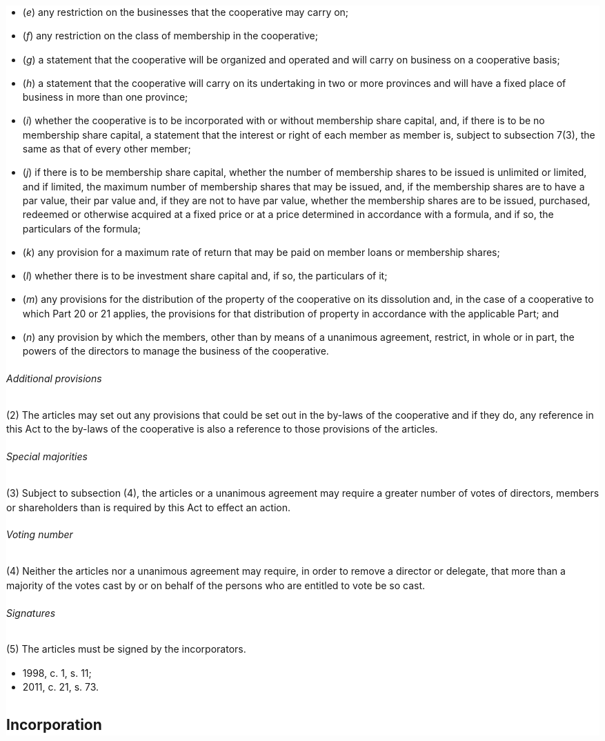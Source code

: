   * (_e_) any restriction on the businesses that the cooperative may carry on;

  * (_f_) any restriction on the class of membership in the cooperative;

  * (_g_) a statement that the cooperative will be organized and operated and will carry on business on a cooperative basis;

  * (_h_) a statement that the cooperative will carry on its undertaking in two or more provinces and will have a fixed place of business in more than one province;

  * (_i_) whether the cooperative is to be incorporated with or without membership share capital, and, if there is to be no membership share capital, a statement that the interest or right of each member as member is, subject to subsection 7(3), the same as that of every other member;

  * (_j_) if there is to be membership share capital, whether the number of membership shares to be issued is unlimited or limited, and if limited, the maximum number of membership shares that may be issued, and, if the membership shares are to have a par value, their par value and, if they are not to have par value, whether the membership shares are to be issued, purchased, redeemed or otherwise acquired at a fixed price or at a price determined in accordance with a formula, and if so, the particulars of the formula;

  * (_k_) any provision for a maximum rate of return that may be paid on member loans or membership shares;

  * (_l_) whether there is to be investment share capital and, if so, the particulars of it;

  * (_m_) any provisions for the distribution of the property of the cooperative on its dissolution and, in the case of a cooperative to which Part 20 or 21 applies, the provisions for that distribution of property in accordance with the applicable Part; and

  * (_n_) any provision by which the members, other than by means of a unanimous agreement, restrict, in whole or in part, the powers of the directors to manage the business of the cooperative.

###### Additional provisions

(2) The articles may set out any provisions that could be set out in the by-laws of the cooperative and if they do, any reference in this Act to the by-laws of the cooperative is also a reference to those provisions of the articles.

###### Special majorities

(3) Subject to subsection (4), the articles or a unanimous agreement may require a greater number of votes of directors, members or shareholders than is required by this Act to effect an action.

###### Voting number

(4) Neither the articles nor a unanimous agreement may require, in order to remove a director or delegate, that more than a majority of the votes cast by or on behalf of the persons who are entitled to vote be so cast.

###### Signatures

(5) The articles must be signed by the incorporators.

  * 1998, c. 1, s. 11;
  * 2011, c. 21, s. 73.

## Incorporation
